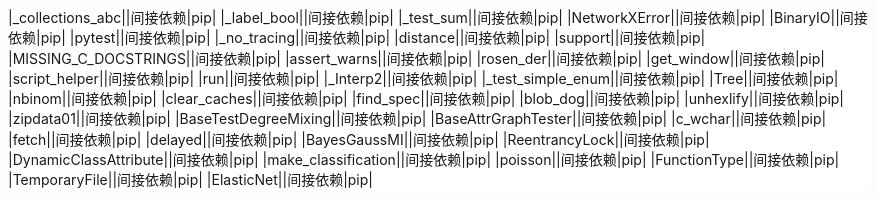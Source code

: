 |_collections_abc||间接依赖|pip|
|_label_bool||间接依赖|pip|
|_test_sum||间接依赖|pip|
|NetworkXError||间接依赖|pip|
|BinaryIO||间接依赖|pip|
|pytest||间接依赖|pip|
|_no_tracing||间接依赖|pip|
|distance||间接依赖|pip|
|support||间接依赖|pip|
|MISSING_C_DOCSTRINGS||间接依赖|pip|
|assert_warns||间接依赖|pip|
|rosen_der||间接依赖|pip|
|get_window||间接依赖|pip|
|script_helper||间接依赖|pip|
|run||间接依赖|pip|
|_Interp2||间接依赖|pip|
|_test_simple_enum||间接依赖|pip|
|Tree||间接依赖|pip|
|nbinom||间接依赖|pip|
|clear_caches||间接依赖|pip|
|find_spec||间接依赖|pip|
|blob_dog||间接依赖|pip|
|unhexlify||间接依赖|pip|
|zipdata01||间接依赖|pip|
|BaseTestDegreeMixing||间接依赖|pip|
|BaseAttrGraphTester||间接依赖|pip|
|c_wchar||间接依赖|pip|
|fetch||间接依赖|pip|
|delayed||间接依赖|pip|
|BayesGaussMI||间接依赖|pip|
|ReentrancyLock||间接依赖|pip|
|DynamicClassAttribute||间接依赖|pip|
|make_classification||间接依赖|pip|
|poisson||间接依赖|pip|
|FunctionType||间接依赖|pip|
|TemporaryFile||间接依赖|pip|
|ElasticNet||间接依赖|pip|